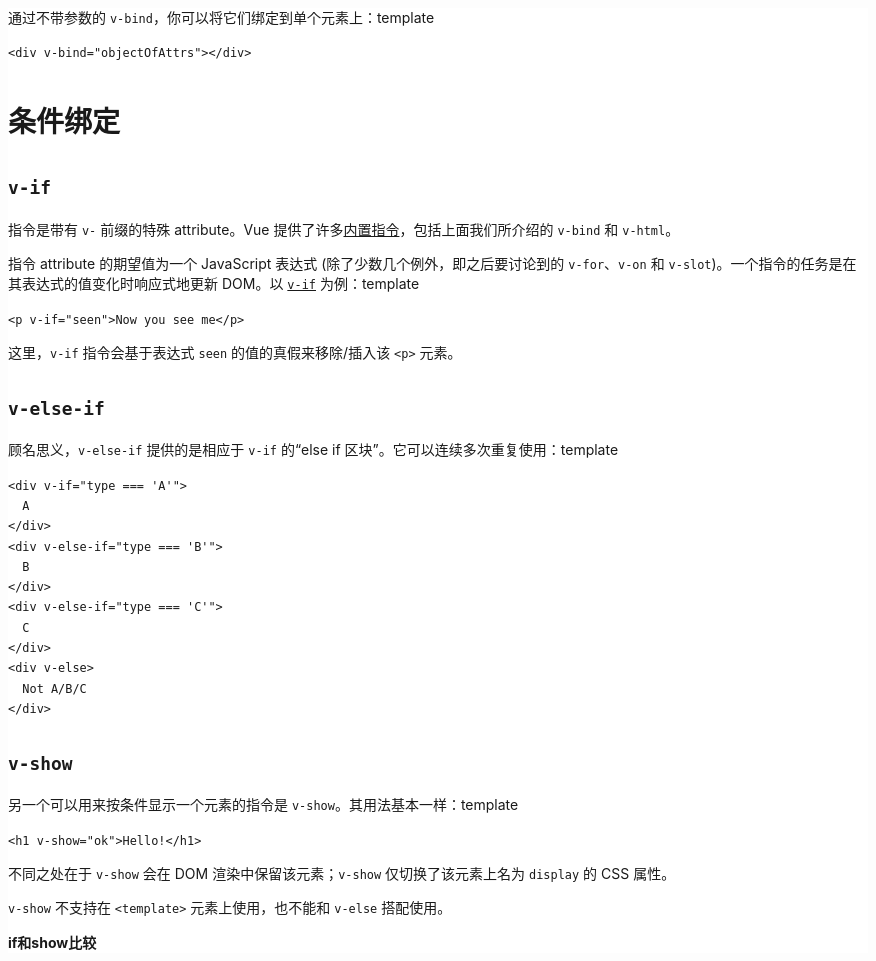 通过不带参数的 `v-bind`，你可以将它们绑定到单个元素上：template

```
<div v-bind="objectOfAttrs"></div>
```

# 条件绑定



## `v-if`

指令是带有 `v-` 前缀的特殊 attribute。Vue 提供了许多[内置指令](https://cn.vuejs.org/api/built-in-directives.html)，包括上面我们所介绍的 `v-bind` 和 `v-html`。

指令 attribute 的期望值为一个 JavaScript 表达式 (除了少数几个例外，即之后要讨论到的 `v-for`、`v-on` 和 `v-slot`)。一个指令的任务是在其表达式的值变化时响应式地更新 DOM。以 [`v-if`](https://cn.vuejs.org/api/built-in-directives.html#v-if) 为例：template

```
<p v-if="seen">Now you see me</p>
```

这里，`v-if` 指令会基于表达式 `seen` 的值的真假来移除/插入该 `<p>` 元素。

## `v-else-if`

顾名思义，`v-else-if` 提供的是相应于 `v-if` 的“else if 区块”。它可以连续多次重复使用：template

```
<div v-if="type === 'A'">
  A
</div>
<div v-else-if="type === 'B'">
  B
</div>
<div v-else-if="type === 'C'">
  C
</div>
<div v-else>
  Not A/B/C
</div>
```

## `v-show`

另一个可以用来按条件显示一个元素的指令是 `v-show`。其用法基本一样：template

```
<h1 v-show="ok">Hello!</h1>
```

不同之处在于 `v-show` 会在 DOM 渲染中保留该元素；`v-show` 仅切换了该元素上名为 `display` 的 CSS 属性。

`v-show` 不支持在 `<template>` 元素上使用，也不能和 `v-else` 搭配使用。

**if和show比较**
